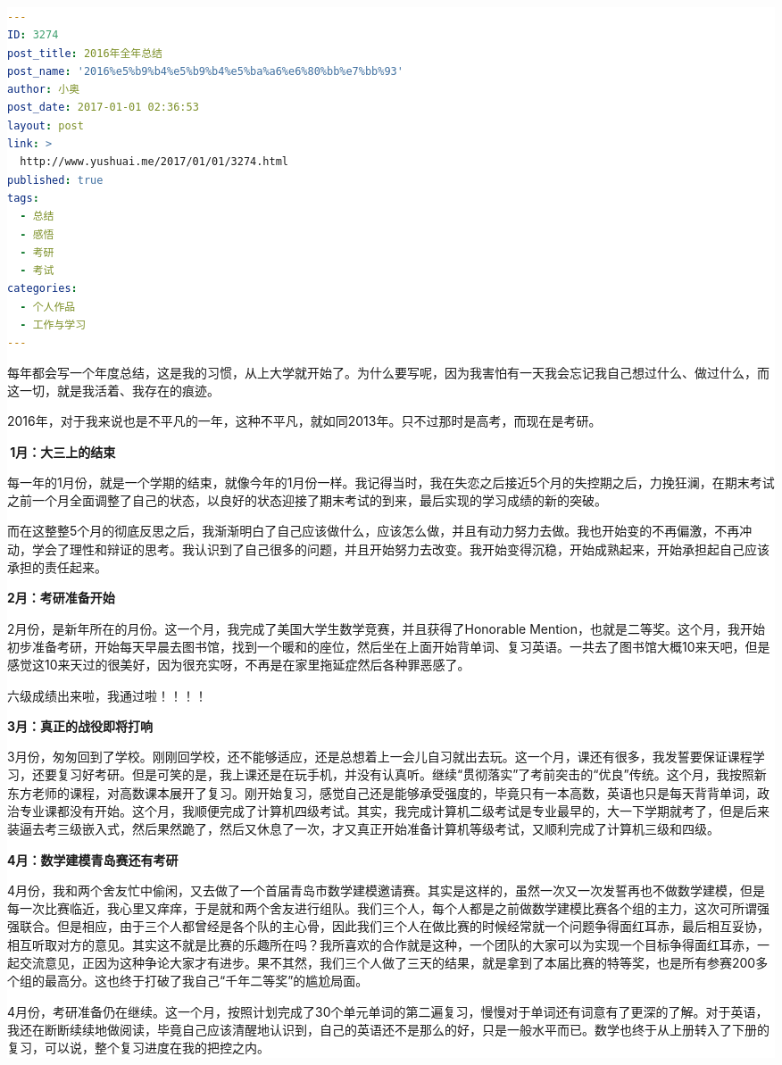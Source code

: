 ```yaml
---
ID: 3274
post_title: 2016年全年总结
post_name: '2016%e5%b9%b4%e5%b9%b4%e5%ba%a6%e6%80%bb%e7%bb%93'
author: 小奥
post_date: 2017-01-01 02:36:53
layout: post
link: >
  http://www.yushuai.me/2017/01/01/3274.html
published: true
tags:
  - 总结
  - 感悟
  - 考研
  - 考试
categories:
  - 个人作品
  - 工作与学习
---
```

每年都会写一个年度总结，这是我的习惯，从上大学就开始了。为什么要写呢，因为我害怕有一天我会忘记我自己想过什么、做过什么，而这一切，就是我活着、我存在的痕迹。

2016年，对于我来说也是不平凡的一年，这种不平凡，就如同2013年。只不过那时是高考，而现在是考研。

<strong> 1</strong><strong>月：大三上的结束</strong>

每一年的1月份，就是一个学期的结束，就像今年的1月份一样。我记得当时，我在失恋之后接近5个月的失控期之后，力挽狂澜，在期末考试之前一个月全面调整了自己的状态，以良好的状态迎接了期末考试的到来，最后实现的学习成绩的新的突破。

而在这整整5个月的彻底反思之后，我渐渐明白了自己应该做什么，应该怎么做，并且有动力努力去做。我也开始变的不再偏激，不再冲动，学会了理性和辩证的思考。我认识到了自己很多的问题，并且开始努力去改变。我开始变得沉稳，开始成熟起来，开始承担起自己应该承担的责任起来。

<strong>2</strong><strong>月：考研准备开始</strong>

2月份，是新年所在的月份。这一个月，我完成了美国大学生数学竞赛，并且获得了Honorable Mention，也就是二等奖。这个月，我开始初步准备考研，开始每天早晨去图书馆，找到一个暖和的座位，然后坐在上面开始背单词、复习英语。一共去了图书馆大概10来天吧，但是感觉这10来天过的很美好，因为很充实呀，不再是在家里拖延症然后各种罪恶感了。

六级成绩出来啦，我通过啦！！！！

<strong>3</strong><strong>月：真正的战役即将打响</strong>

3月份，匆匆回到了学校。刚刚回学校，还不能够适应，还是总想着上一会儿自习就出去玩。这一个月，课还有很多，我发誓要保证课程学习，还要复习好考研。但是可笑的是，我上课还是在玩手机，并没有认真听。继续“贯彻落实”了考前突击的“优良”传统。这个月，我按照新东方老师的课程，对高数课本展开了复习。刚开始复习，感觉自己还是能够承受强度的，毕竟只有一本高数，英语也只是每天背背单词，政治专业课都没有开始。这个月，我顺便完成了计算机四级考试。其实，我完成计算机二级考试是专业最早的，大一下学期就考了，但是后来装逼去考三级嵌入式，然后果然跪了，然后又休息了一次，才又真正开始准备计算机等级考试，又顺利完成了计算机三级和四级。

<strong>4</strong><strong>月：数学建模青岛赛还有考研</strong>

4月份，我和两个舍友忙中偷闲，又去做了一个首届青岛市数学建模邀请赛。其实是这样的，虽然一次又一次发誓再也不做数学建模，但是每一次比赛临近，我心里又痒痒，于是就和两个舍友进行组队。我们三个人，每个人都是之前做数学建模比赛各个组的主力，这次可所谓强强联合。但是相应，由于三个人都曾经是各个队的主心骨，因此我们三个人在做比赛的时候经常就一个问题争得面红耳赤，最后相互妥协，相互听取对方的意见。其实这不就是比赛的乐趣所在吗？我所喜欢的合作就是这种，一个团队的大家可以为实现一个目标争得面红耳赤，一起交流意见，正因为这种争论大家才有进步。果不其然，我们三个人做了三天的结果，就是拿到了本届比赛的特等奖，也是所有参赛200多个组的最高分。这也终于打破了我自己“千年二等奖”的尴尬局面。

4月份，考研准备仍在继续。这一个月，按照计划完成了30个单元单词的第二遍复习，慢慢对于单词还有词意有了更深的了解。对于英语，我还在断断续续地做阅读，毕竟自己应该清醒地认识到，自己的英语还不是那么的好，只是一般水平而已。数学也终于从上册转入了下册的复习，可以说，整个复习进度在我的把控之内。
